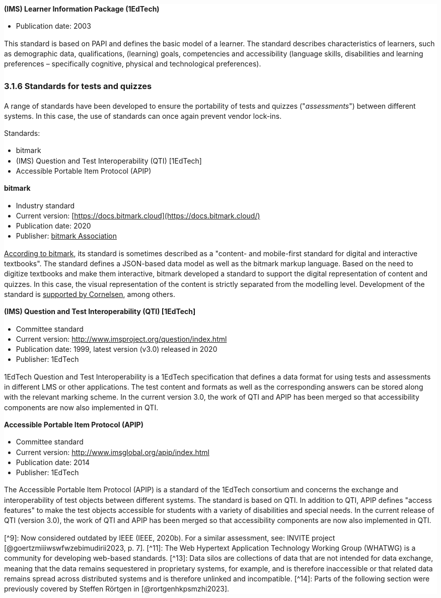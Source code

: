 **(IMS) Learner Information Package (1EdTech)**

- Publication date: <span class="mark">2003</span>

This standard is based on PAPI and defines the basic model of a learner. The standard describes characteristics of learners, such as demographic data, qualifications, (learning) goals, competencies and accessibility (language skills, disabilities and learning preferences – specifically cognitive, physical and technological preferences).

### 3.1.6 Standards for tests and quizzes

A range of standards have been developed to ensure the portability of tests and quizzes ("*assessments*") between different systems. In this case, the use of standards can once again prevent vendor lock-ins.

Standards:

- bitmark
- (IMS) Question and Test Interoperability (QTI) \[1EdTech]
- Accessible Portable Item Protocol (APIP)

**bitmark**

- Industry standard
- Current version: [https://docs.bitmark.cloud](https://docs.bitmark.cloud/)
- Publication date: 2020
- Publisher: [bitmark Association](https://www.bitmark-association.org/)

[According to bitmark](https://docs.bitmark.cloud/), its standard is sometimes described as a "content- and mobile-first standard for digital and interactive textbooks". The standard defines a JSON-based data model as well as the bitmark markup language. Based on the need to digitize textbooks and make them interactive, bitmark developed a standard to support the digital representation of content and quizzes. In this case, the visual representation of the content is strictly separated from the modelling level. Development of the standard is [supported by Cornelsen](https://www.bitmark-association.org/blog/why-we-need-open-standards-to-enable-successful-digital-teaching), among others.

**(IMS) Question and Test Interoperability (QTI) \[1EdTech]**

- Committee standard
- Current version: <http://www.imsproject.org/question/index.html>
- Publication date: 1999, latest version (v3.0) released in 2020
- Publisher: 1EdTech

1EdTech Question and Test Interoperability is a 1EdTech specification that defines a data format for using tests and assessments in different LMS or other applications. The test content and formats as well as the corresponding answers can be stored along with the relevant marking scheme. In the current version 3.0, the work of QTI and APIP has been merged so that accessibility components are now also implemented in QTI.

**Accessible Portable Item Protocol (APIP)**

- Committee standard
- Current version: http://www.imsglobal.org/apip/index.html
- Publication date: 2014
- Publisher: 1EdTech

The Accessible Portable Item Protocol (APIP) is a standard of the 1EdTech consortium and concerns the exchange and interoperability of test objects between different systems. The standard is based on QTI. In addition to QTI, APIP defines "access features" to make the test objects accessible for students with a variety of disabilities and special needs. In the current release of QTI (version 3.0), the work of QTI and APIP has been merged so that accessibility components are now also implemented in QTI.


[\^9]: Now considered outdated by IEEE (IEEE, 2020b). For a similar assessment, see: INVITE project [@goertzmiiiwswfwzebimudirii2023, p. 7].
[\^11]: The Web Hypertext Application Technology Working Group (WHATWG) is a community for developing web-based standards.
[\^13]: Data silos are collections of data that are not intended for data exchange, meaning that the data remains sequestered in proprietary systems, for example, and is therefore inaccessible or that related data remains spread across distributed systems and is therefore unlinked and incompatible.
[\^14]: Parts of the following section were previously covered by Steffen Rörtgen in [@rortgenhkpsmzhi2023].